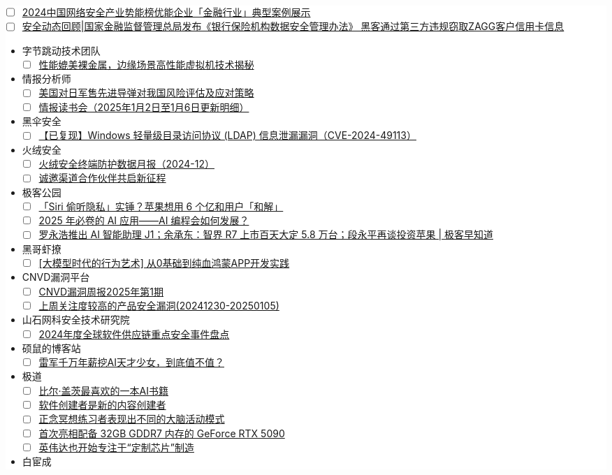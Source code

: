   - [ ] [2024中国网络安全产业势能榜优能企业「金融行业」典型案例展示](https://mp.weixin.qq.com/s?__biz=MzI0MDY1MDU4MQ==&mid=2247580639&idx=1&sn=e6eb3366d16317785680d1e714eb8da9&chksm=e9146be5de63e2f340ce3cbd5031bd216f64ec37fb5f7787ff1d470540b87d2e195af971f922&scene=58&subscene=0#rd)
  - [ ] [安全动态回顾|国家金融监督管理总局发布《银行保险机构数据安全管理办法》 黑客通过第三方违规窃取ZAGG客户信用卡信息](https://mp.weixin.qq.com/s?__biz=MzI0MDY1MDU4MQ==&mid=2247580639&idx=2&sn=0359165ae8e01ac7d84551d560c70cb3&chksm=e9146be5de63e2f3b89b82b054a05e69e51bb53cb0682d0cf5c363f492caa3de1e5440cd4270&scene=58&subscene=0#rd)
- 字节跳动技术团队
  - [ ] [性能媲美裸金属，边缘场景高性能虚拟机技术揭秘](https://mp.weixin.qq.com/s?__biz=MzI1MzYzMjE0MQ==&mid=2247512695&idx=1&sn=207ac9935a49e750e778c06eeefd46a7&chksm=e9d37995dea4f083731c50ee46d7e3bb8df941892dbe4e12d52bc7bb20efe159c97fe44023af&scene=58&subscene=0#rd)
- 情报分析师
  - [ ] [美国对日军售先进导弹对我国风险评估及应对策略](https://mp.weixin.qq.com/s?__biz=MzA3Mjc1MTkwOA==&mid=2650558739&idx=1&sn=b2765dcec2e54cac9e3f31187c1d9141&chksm=87117f58b066f64e029887b275f9d4cad1298082493d286885eaa1184e61988a5580fc454779&scene=58&subscene=0#rd)
  - [ ] [情报读书会（2025年1月2日至1月6日更新明细）](https://mp.weixin.qq.com/s?__biz=MzA3Mjc1MTkwOA==&mid=2650558739&idx=2&sn=97e13d152e37122dbcca28d2b8d659e7&chksm=87117f58b066f64e86ed271ff38f5c0cc60c635e20c4146517657aa795d60df1e91aa93937db&scene=58&subscene=0#rd)
- 黑伞安全
  - [ ] [【已复现】Windows 轻量级目录访问协议 (LDAP) 信息泄漏漏洞（CVE-2024-49113）](https://mp.weixin.qq.com/s?__biz=MzU0MzkzOTYzOQ==&mid=2247489577&idx=1&sn=e5b5f2ca0ca54cfad72ee3061f19209e&chksm=fb029571cc751c67a6fd5df33df6c6a56060bafb8b59b65b2256b8c6c3e3646ed497c8eec523&scene=58&subscene=0#rd)
- 火绒安全
  - [ ] [火绒安全终端防护数据月报（2024-12）](https://mp.weixin.qq.com/s?__biz=MzI3NjYzMDM1Mg==&mid=2247521437&idx=1&sn=e3e0bcd788e45f20ba2d6547355d4364&chksm=eb704aa2dc07c3b42c9af36d880e3af80e5f4665d34e307b113138070ff40649a5c79b19bf78&scene=58&subscene=0#rd)
  - [ ] [诚邀渠道合作伙伴共启新征程](https://mp.weixin.qq.com/s?__biz=MzI3NjYzMDM1Mg==&mid=2247521437&idx=2&sn=de3a4a746c6fcf247342add6f6748cf0&chksm=eb704aa2dc07c3b4749e421949508c897257ac89426659c0d5e80367b63ccf8ef03bb43cb037&scene=58&subscene=0#rd)
- 极客公园
  - [ ] [「Siri 偷听隐私」实锤？苹果想用 6 个亿和用户「和解」](https://mp.weixin.qq.com/s?__biz=MTMwNDMwODQ0MQ==&mid=2653071579&idx=1&sn=bb820410b3e5ca1a7e6512c40e7d2073&chksm=7e57d56d49205c7b9c21ce543ebe7d99d724a79b32cb5cf65b415a85d50456e226195f03b0d4&scene=58&subscene=0#rd)
  - [ ] [2025 年必卷的 AI 应用——AI 编程会如何发展？](https://mp.weixin.qq.com/s?__biz=MTMwNDMwODQ0MQ==&mid=2653071559&idx=1&sn=de21cd56aa219de2cc3932d1ee60f38e&chksm=7e57d57149205c67c39e55beaf2ba6bbd7cdb59da4395f5aa39279687ba3cee311c8dd07c6b8&scene=58&subscene=0#rd)
  - [ ] [罗永浩推出 AI 智能助理 J1；余承东：智界 R7 上市百天大定 5.8 万台；段永平再谈投资苹果 | 极客早知道](https://mp.weixin.qq.com/s?__biz=MTMwNDMwODQ0MQ==&mid=2653071540&idx=1&sn=8ab37dd40ac4d8b704e1a5f80bab7b06&chksm=7e57d50249205c14834f61a91d6047697f494bf3baa328896373aced57fae7a6d84580efce79&scene=58&subscene=0#rd)
- 黑哥虾撩
  - [ ] [[大模型时代的行为艺术] 从0基础到纯血鸿蒙APP开发实践](https://mp.weixin.qq.com/s?__biz=Mzg5OTU1NTEwMg==&mid=2247484330&idx=1&sn=a17447ffd6c859e14d05adf61f76f1ea&chksm=c050c9dbf72740cd3faa03b6f4a3bd7722ee1a195714ecef96b003e94fad0b3dd8f1cdbb7dbc&scene=58&subscene=0#rd)
- CNVD漏洞平台
  - [ ] [CNVD漏洞周报2025年第1期](https://mp.weixin.qq.com/s?__biz=MzU3ODM2NTg2Mg==&mid=2247495665&idx=1&sn=a84870c57ea8a9900f3d9c8fbc890d0c&chksm=fd74df38ca03562e9c63d183c47b2855ecebcc1ac30cdcbfcc0463c4a83637f0971607570404&scene=58&subscene=0#rd)
  - [ ] [上周关注度较高的产品安全漏洞(20241230-20250105)](https://mp.weixin.qq.com/s?__biz=MzU3ODM2NTg2Mg==&mid=2247495665&idx=2&sn=12f9e3cc2b5d3e22e02af2d000cf0588&chksm=fd74df38ca03562e01745622acea53aacac64553a82441b46fdf1dc72d16062a1f8bea2ba7cf&scene=58&subscene=0#rd)
- 山石网科安全技术研究院
  - [ ] [2024年度全球软件供应链重点安全事件盘点](https://mp.weixin.qq.com/s?__biz=MzUzMDUxNTE1Mw==&mid=2247509384&idx=1&sn=815012dd191e21db05f04a956b12c9c3&chksm=fa527036cd25f9206457d556a59095b39f748fdf148ce002ee127d509b714e421b390733c86d&scene=58&subscene=0#rd)
- 硕鼠的博客站
  - [ ] [雷军千万年薪挖AI天才少女，到底值不值？](https://lukefan.com/2025/01/06/%e9%9b%b7%e5%86%9b%e5%8d%83%e4%b8%87%e5%b9%b4%e8%96%aa%e6%8c%96ai%e5%a4%a9%e6%89%8d%e5%b0%91%e5%a5%b3%ef%bc%8c%e5%88%b0%e5%ba%95%e5%80%bc%e4%b8%8d%e5%80%bc%ef%bc%9f/)
- 极道
  - [ ] [比尔·盖茨最喜欢的一本AI书籍](https://www.jdon.com/76888.html)
  - [ ] [软件创建者是新的内容创建者](https://www.jdon.com/76887.html)
  - [ ] [正念冥想练习者表现出不同的大脑活动模式](https://www.jdon.com/76886.html)
  - [ ] [首次亮相配备 32GB GDDR7 内存的 GeForce RTX 5090](https://www.jdon.com/76885.html)
  - [ ] [英伟达也开始专注于“定制芯片”制造](https://www.jdon.com/76884.html)
- 白宦成